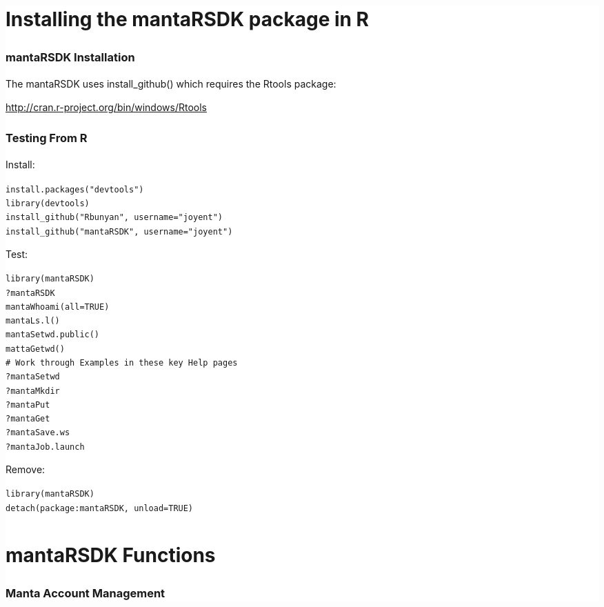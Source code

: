 <h1>
<a id="user-content-installing-the-mantarsdk-package-in-r" class="anchor" href="#installing-the-mantarsdk-package-in-r" aria-hidden="true"><span class="octicon octicon-link"></span></a>Installing the mantaRSDK package in R</h1>

<h3>
<a id="user-content-mantarsdk-installation" class="anchor" href="#mantarsdk-installation" aria-hidden="true"><span class="octicon octicon-link"></span></a>mantaRSDK Installation</h3>

<p>The mantaRSDK uses install_github() which requires the Rtools package:</p>

<p><a href="http://cran.r-project.org/bin/windows/Rtools">http://cran.r-project.org/bin/windows/Rtools</a></p>

<h3>
<a id="user-content-testing-from-r" class="anchor" href="#testing-from-r" aria-hidden="true"><span class="octicon octicon-link"></span></a>Testing From R</h3>

<p>Install:</p>

<pre><code>install.packages("devtools")
library(devtools)
install_github("Rbunyan", username="joyent")
install_github("mantaRSDK", username="joyent")
</code></pre>

<p>Test:</p>

<pre><code>library(mantaRSDK)
?mantaRSDK
mantaWhoami(all=TRUE)
mantaLs.l()
mantaSetwd.public()
mattaGetwd()
# Work through Examples in these key Help pages
?mantaSetwd
?mantaMkdir
?mantaPut
?mantaGet
?mantaSave.ws
?mantaJob.launch
</code></pre>

<p>Remove:</p>

<pre><code>library(mantaRSDK)
detach(package:mantaRSDK, unload=TRUE)
</code></pre>

<h1>
<a id="user-content-mantarsdk-functions" class="anchor" href="#mantarsdk-functions" aria-hidden="true"><span class="octicon octicon-link"></span></a>mantaRSDK Functions</h1>

<h3>
<a id="user-content-manta-account-management" class="anchor" href="#manta-account-management" aria-hidden="true"><span class="octicon octicon-link"></span></a>Manta Account Management</h3>
